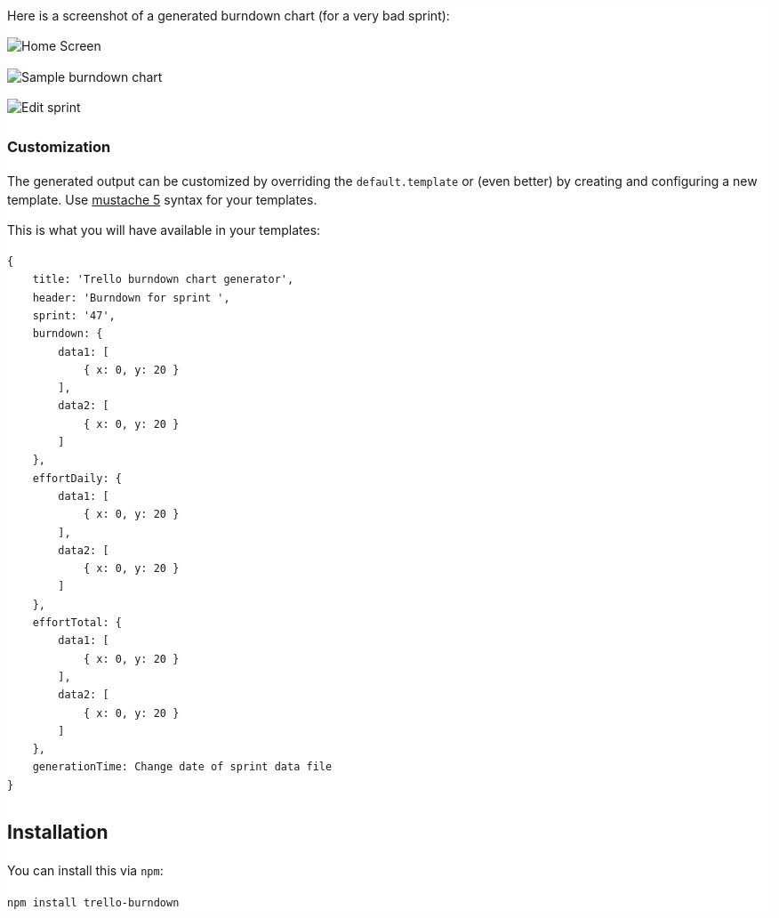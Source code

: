 Here is a screenshot of a generated burndown chart (for a very bad sprint):

![Home Screen](http://i.imgur.com/kXLFm6Z.png "Home screen")

![Sample burndown chart](http://i.imgur.com/r0NPHaC.png "Sample burndown chart")

![Edit sprint](http://i.imgur.com/7Yi9jHG.png "Edit sprint")

### Customization

The generated output can be customized by overriding the `default.template` or (even better) by creating and configuring a new template. Use [mustache 5](http://mustache.github.com/mustache.5.html "mustache 5") syntax for your templates.

This is what you will have available in your templates:

	{
		title: 'Trello burndown chart generator',
		header: 'Burndown for sprint ',
		sprint: '47',
		burndown: {
			data1: [
				{ x: 0, y: 20 }
			],
			data2: [
				{ x: 0, y: 20 }
			]
		},
		effortDaily: {
			data1: [
				{ x: 0, y: 20 }
			],
			data2: [
				{ x: 0, y: 20 }
			]
		},
		effortTotal: {
			data1: [
				{ x: 0, y: 20 }
			],
			data2: [
				{ x: 0, y: 20 }
			]
		},
		generationTime: Change date of sprint data file
	}

## Installation

You can install this via `npm`:

	npm install trello-burndown
